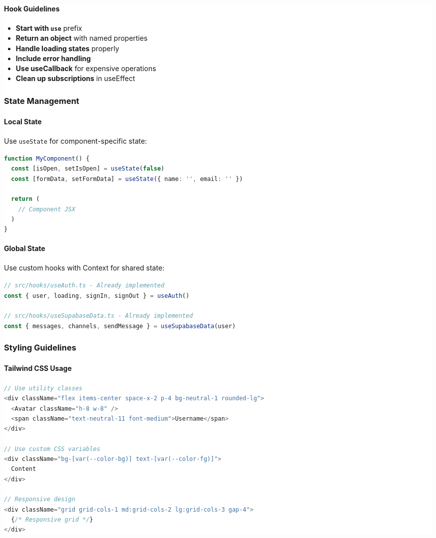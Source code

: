 #### Hook Guidelines

- **Start with `use`** prefix
- **Return an object** with named properties
- **Handle loading states** properly
- **Include error handling**
- **Use useCallback** for expensive operations
- **Clean up subscriptions** in useEffect

### State Management

#### Local State
Use `useState` for component-specific state:

```typescript
function MyComponent() {
  const [isOpen, setIsOpen] = useState(false)
  const [formData, setFormData] = useState({ name: '', email: '' })
  
  return (
    // Component JSX
  )
}
```

#### Global State
Use custom hooks with Context for shared state:

```typescript
// src/hooks/useAuth.ts - Already implemented
const { user, loading, signIn, signOut } = useAuth()

// src/hooks/useSupabaseData.ts - Already implemented
const { messages, channels, sendMessage } = useSupabaseData(user)
```

### Styling Guidelines

#### Tailwind CSS Usage

```typescript
// Use utility classes
<div className="flex items-center space-x-2 p-4 bg-neutral-1 rounded-lg">
  <Avatar className="h-8 w-8" />
  <span className="text-neutral-11 font-medium">Username</span>
</div>

// Use custom CSS variables
<div className="bg-[var(--color-bg)] text-[var(--color-fg)]">
  Content
</div>

// Responsive design
<div className="grid grid-cols-1 md:grid-cols-2 lg:grid-cols-3 gap-4">
  {/* Responsive grid */}
</div>
```
